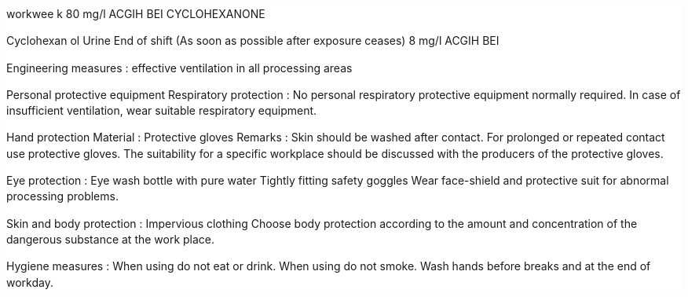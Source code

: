 workwee
k 
80 mg/l 
ACGIH BEI 
CYCLOHEXANONE 
 
Cyclohexan
ol 
Urine 
End of 
shift (As 
soon as 
possible 
after 
exposure 
ceases) 
8 mg/l 
ACGIH BEI 
 
Engineering measures 
: effective ventilation in all processing areas 
 
Personal protective equipment 
Respiratory protection 
:  No personal respiratory protective equipment normally 
required. 
In case of insufficient ventilation, wear suitable respiratory 
equipment. 
 
 
Hand protection
Material 
:  Protective gloves 
Remarks 
:  Skin should be washed after contact. For prolonged or 
repeated contact use protective gloves. The suitability for a 
specific workplace should be discussed with the producers of 
the protective gloves.  
 
Eye protection 
:  Eye wash bottle with pure water 
Tightly fitting safety goggles 
Wear face-shield and protective suit for abnormal processing 
problems. 
 
Skin and body protection 
: Impervious clothing 
Choose body protection according to the amount and 
concentration of the dangerous substance at the work place. 
 
Hygiene measures 
: When using do not eat or drink. 
When using do not smoke. 
Wash hands before breaks and at the end of workday. 
 